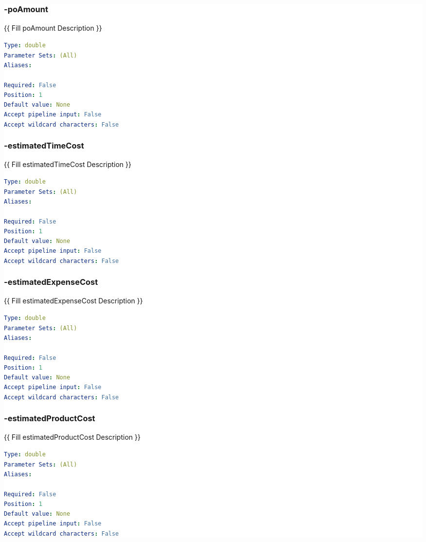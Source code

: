 ### -poAmount
{{ Fill poAmount Description }}

```yaml
Type: double
Parameter Sets: (All)
Aliases:

Required: False
Position: 1
Default value: None
Accept pipeline input: False
Accept wildcard characters: False
```

### -estimatedTimeCost
{{ Fill estimatedTimeCost Description }}

```yaml
Type: double
Parameter Sets: (All)
Aliases:

Required: False
Position: 1
Default value: None
Accept pipeline input: False
Accept wildcard characters: False
```

### -estimatedExpenseCost
{{ Fill estimatedExpenseCost Description }}

```yaml
Type: double
Parameter Sets: (All)
Aliases:

Required: False
Position: 1
Default value: None
Accept pipeline input: False
Accept wildcard characters: False
```

### -estimatedProductCost
{{ Fill estimatedProductCost Description }}

```yaml
Type: double
Parameter Sets: (All)
Aliases:

Required: False
Position: 1
Default value: None
Accept pipeline input: False
Accept wildcard characters: False
```
